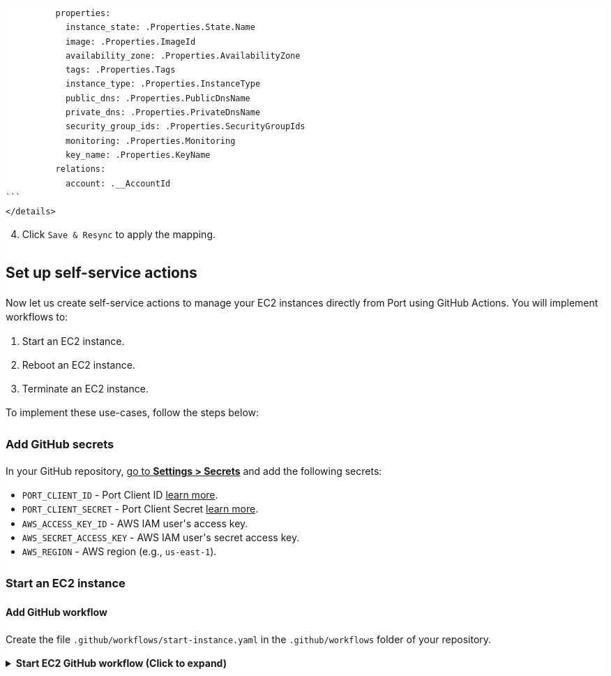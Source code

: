               properties:
                instance_state: .Properties.State.Name
                image: .Properties.ImageId
                availability_zone: .Properties.AvailabilityZone
                tags: .Properties.Tags
                instance_type: .Properties.InstanceType
                public_dns: .Properties.PublicDnsName
                private_dns: .Properties.PrivateDnsName
                security_group_ids: .Properties.SecurityGroupIds
                monitoring: .Properties.Monitoring
                key_name: .Properties.KeyName
              relations:
                account: .__AccountId
    ```
    </details>
    
4. Click `Save & Resync` to apply the mapping.


## Set up self-service actions

Now let us create self-service actions to manage your EC2 instances directly from Port using GitHub Actions. You will implement workflows to:

1. Start an EC2 instance.

2. Reboot an EC2 instance.

3. Terminate an EC2 instance.

To implement these use-cases, follow the steps below:

<h3>Add GitHub secrets</h3>

In your GitHub repository, [go to **Settings > Secrets**](https://docs.github.com/en/actions/security-guides/using-secrets-in-github-actions#creating-secrets-for-a-repository) and add the following secrets:
- `PORT_CLIENT_ID` - Port Client ID [learn more](https://docs.port.io/build-your-software-catalog/sync-data-to-catalog/api/#get-api-token).
- `PORT_CLIENT_SECRET` - Port Client Secret [learn more](https://docs.port.io/build-your-software-catalog/sync-data-to-catalog/api/#get-api-token).
- `AWS_ACCESS_KEY_ID` - AWS IAM user's access key.
- `AWS_SECRET_ACCESS_KEY` - AWS IAM user's secret access key.
- `AWS_REGION` - AWS region (e.g., `us-east-1`).


### Start an EC2 instance

<h4> Add GitHub workflow </h4>

Create the file `.github/workflows/start-instance.yaml` in the `.github/workflows` folder of your repository.

<GithubDedicatedRepoHint/>

<details><summary><b>Start EC2 GitHub workflow (Click to expand)</b></summary></details>

